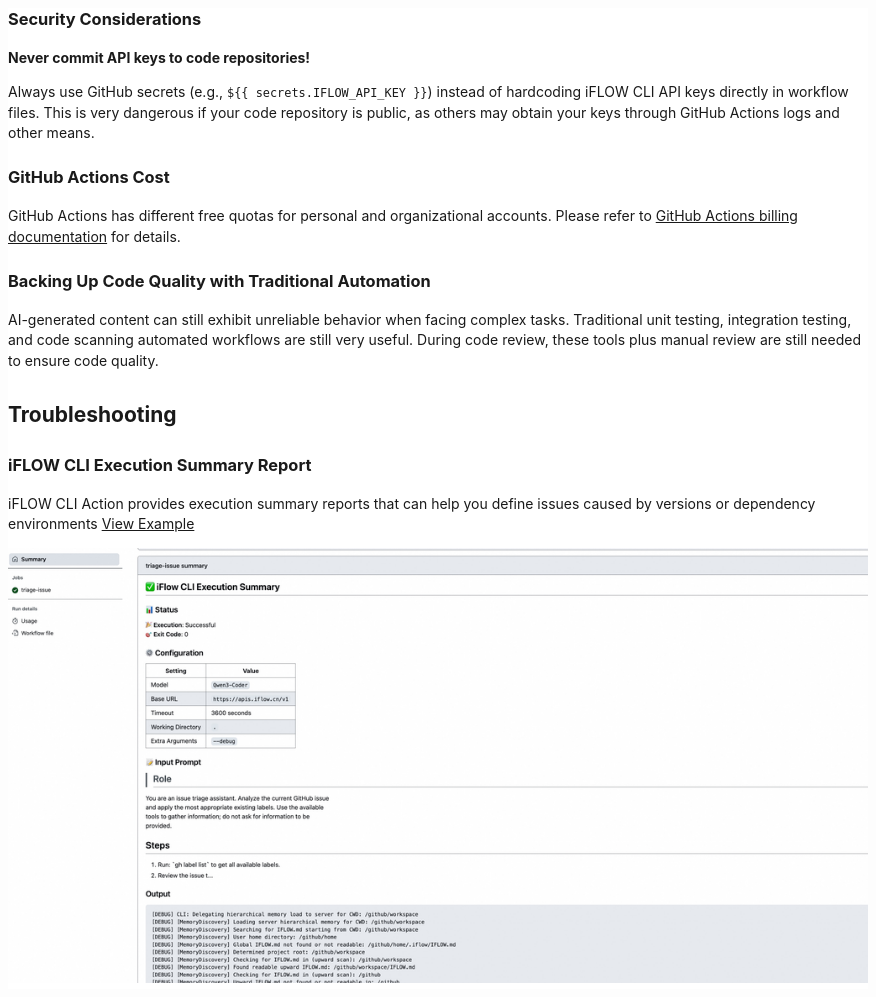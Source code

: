 
### Security Considerations

**Never commit API keys to code repositories!**

Always use GitHub secrets (e.g., `${{ secrets.IFLOW_API_KEY }}`) instead of hardcoding iFLOW CLI API keys directly in workflow files. This is very dangerous if your code repository is public, as others may obtain your keys through GitHub Actions logs and other means.

### GitHub Actions Cost

GitHub Actions has different free quotas for personal and organizational accounts. Please refer to [GitHub Actions billing documentation](https://docs.github.com/en/billing/concepts/product-billing/github-actions) for details.

### Backing Up Code Quality with Traditional Automation

AI-generated content can still exhibit unreliable behavior when facing complex tasks. Traditional unit testing, integration testing, and code scanning automated workflows are still very useful. During code review, these tools plus manual review are still needed to ensure code quality.

## Troubleshooting

### iFLOW CLI Execution Summary Report

iFLOW CLI Action provides execution summary reports that can help you define issues caused by versions or dependency environments [View Example](https://github.com/iflow-ai/iflow-cli-action/actions/runs/17186351886)

![action-summary-report](../assets/action-summary-report.jpg)

